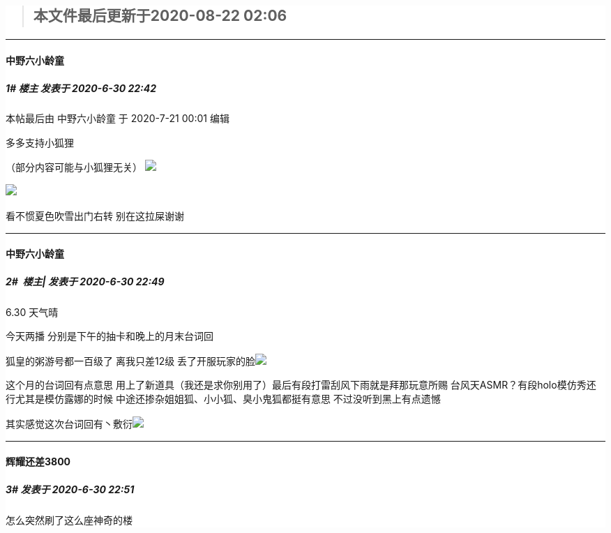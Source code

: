 > ## **本文件最后更新于2020-08-22 02:06** 



*****

####  中野六小龄童  
##### 1#       楼主       发表于 2020-6-30 22:42



 本帖最后由 中野六小龄童 于 2020-7-21 00:01 编辑 

多多支持小狐狸

（部分内容可能与小狐狸无关）
<img src="https://p.sda1.dev/0/e847aa8f4c0d209c5084aba9774f2ae9/IMG_93C00DB9F1F80B3593B548ABE8297D59.jpeg" referrerpolicy="no-referrer">

<img src="https://p.sda1.dev/0/d7b33a235aaf10cbf3bac07db345a653/IMG_CE7B9C69FD52F518D902F6EC3470F3E7.jpeg" referrerpolicy="no-referrer">

看不惯夏色吹雪出门右转 别在这拉屎谢谢







*****

####  中野六小龄童  
##### 2#         楼主| 发表于 2020-6-30 22:49




6.30 天气晴

今天两播 分别是下午的抽卡和晚上的月末台词回

狐皇的粥游号都一百级了 离我只差12级 丢了开服玩家的脸<img src="https://static.saraba1st.com/image/smiley/face2017/068.png" referrerpolicy="no-referrer">

这个月的台词回有点意思 用上了新道具（我还是求你别用了）最后有段打雷刮风下雨就是拜那玩意所赐 台风天ASMR？有段holo模仿秀还行尤其是模仿露娜的时候 中途还掺杂姐姐狐、小小狐、臭小鬼狐都挺有意思 不过没听到黑上有点遗憾

其实感觉这次台词回有丶敷衍<img src="https://static.saraba1st.com/image/smiley/face2017/001.png" referrerpolicy="no-referrer">







*****

####  辉耀还差3800  
##### 3#       发表于 2020-6-30 22:51




怎么突然刷了这么座神奇的楼

